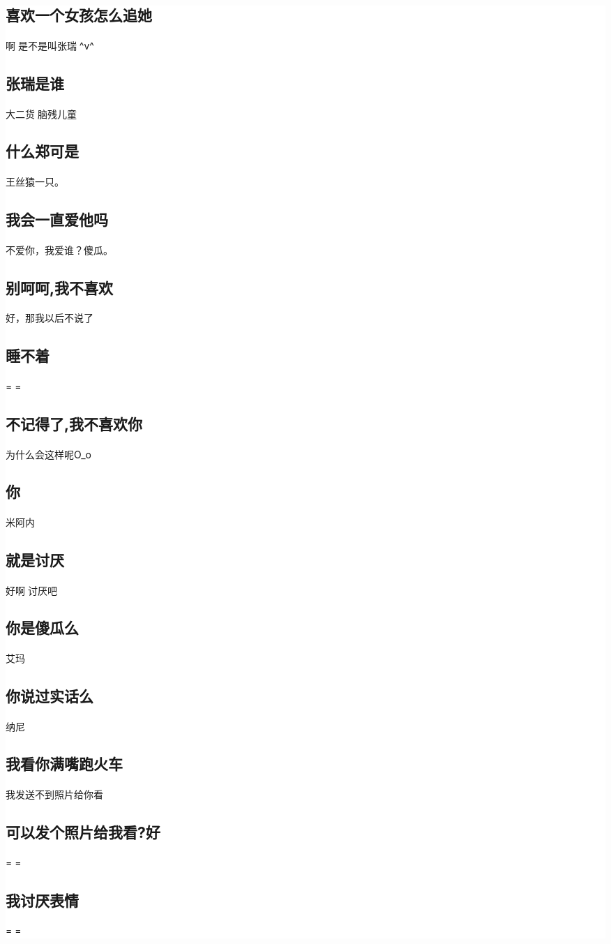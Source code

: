 ## 喜欢一个女孩怎么追她
啊 是不是叫张瑞 ^v^

## 张瑞是谁
大二货 脑残儿童

## 什么郑可是
王丝猿一只。

## 我会一直爱他吗
不爱你，我爱谁？傻瓜。

## 别呵呵,我不喜欢
好，那我以后不说了

## 睡不着
= =

## 不记得了,我不喜欢你
为什么会这样呢O_o

## 你
米阿内

## 就是讨厌
好啊   讨厌吧

## 你是傻瓜么
艾玛

## 你说过实话么
纳尼

## 我看你满嘴跑火车
我发送不到照片给你看

## 可以发个照片给我看?好
= =

## 我讨厌表情
= =
